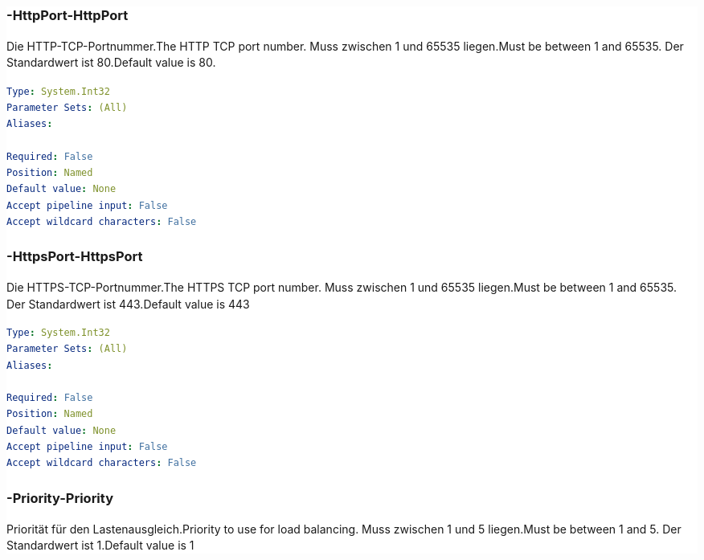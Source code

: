 ### <span data-ttu-id="349fd-121">-HttpPort</span><span class="sxs-lookup"><span data-stu-id="349fd-121">-HttpPort</span></span>
<span data-ttu-id="349fd-122">Die HTTP-TCP-Portnummer.</span><span class="sxs-lookup"><span data-stu-id="349fd-122">The HTTP TCP port number.</span></span>
<span data-ttu-id="349fd-123">Muss zwischen 1 und 65535 liegen.</span><span class="sxs-lookup"><span data-stu-id="349fd-123">Must be between 1 and 65535.</span></span>
<span data-ttu-id="349fd-124">Der Standardwert ist 80.</span><span class="sxs-lookup"><span data-stu-id="349fd-124">Default value is 80.</span></span>

```yaml
Type: System.Int32
Parameter Sets: (All)
Aliases:

Required: False
Position: Named
Default value: None
Accept pipeline input: False
Accept wildcard characters: False
```

### <span data-ttu-id="349fd-125">-HttpsPort</span><span class="sxs-lookup"><span data-stu-id="349fd-125">-HttpsPort</span></span>
<span data-ttu-id="349fd-126">Die HTTPS-TCP-Portnummer.</span><span class="sxs-lookup"><span data-stu-id="349fd-126">The HTTPS TCP port number.</span></span>
<span data-ttu-id="349fd-127">Muss zwischen 1 und 65535 liegen.</span><span class="sxs-lookup"><span data-stu-id="349fd-127">Must be between 1 and 65535.</span></span>
<span data-ttu-id="349fd-128">Der Standardwert ist 443.</span><span class="sxs-lookup"><span data-stu-id="349fd-128">Default value is 443</span></span>

```yaml
Type: System.Int32
Parameter Sets: (All)
Aliases:

Required: False
Position: Named
Default value: None
Accept pipeline input: False
Accept wildcard characters: False
```

### <span data-ttu-id="349fd-129">-Priority</span><span class="sxs-lookup"><span data-stu-id="349fd-129">-Priority</span></span>
<span data-ttu-id="349fd-130">Priorität für den Lastenausgleich.</span><span class="sxs-lookup"><span data-stu-id="349fd-130">Priority to use for load balancing.</span></span>
<span data-ttu-id="349fd-131">Muss zwischen 1 und 5 liegen.</span><span class="sxs-lookup"><span data-stu-id="349fd-131">Must be between 1 and 5.</span></span>
<span data-ttu-id="349fd-132">Der Standardwert ist 1.</span><span class="sxs-lookup"><span data-stu-id="349fd-132">Default value is 1</span></span>
